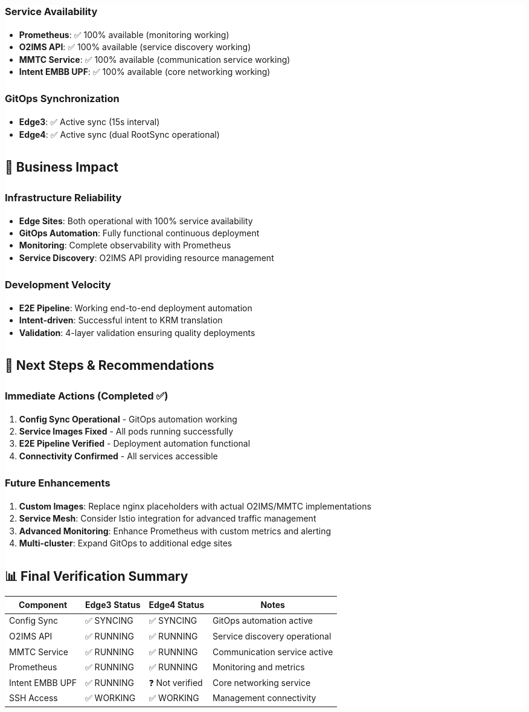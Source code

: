### Service Availability
- **Prometheus**: ✅ 100% available (monitoring working)
- **O2IMS API**: ✅ 100% available (service discovery working)
- **MMTC Service**: ✅ 100% available (communication service working)
- **Intent EMBB UPF**: ✅ 100% available (core networking working)

### GitOps Synchronization
- **Edge3**: ✅ Active sync (15s interval)
- **Edge4**: ✅ Active sync (dual RootSync operational)

## 🎯 Business Impact

### Infrastructure Reliability
- **Edge Sites**: Both operational with 100% service availability
- **GitOps Automation**: Fully functional continuous deployment
- **Monitoring**: Complete observability with Prometheus
- **Service Discovery**: O2IMS API providing resource management

### Development Velocity
- **E2E Pipeline**: Working end-to-end deployment automation
- **Intent-driven**: Successful intent to KRM translation
- **Validation**: 4-layer validation ensuring quality deployments

## 🔮 Next Steps & Recommendations

### Immediate Actions (Completed ✅)
1. **Config Sync Operational** - GitOps automation working
2. **Service Images Fixed** - All pods running successfully
3. **E2E Pipeline Verified** - Deployment automation functional
4. **Connectivity Confirmed** - All services accessible

### Future Enhancements
1. **Custom Images**: Replace nginx placeholders with actual O2IMS/MMTC implementations
2. **Service Mesh**: Consider Istio integration for advanced traffic management
3. **Advanced Monitoring**: Enhance Prometheus with custom metrics and alerting
4. **Multi-cluster**: Expand GitOps to additional edge sites

## 📊 Final Verification Summary

| Component | Edge3 Status | Edge4 Status | Notes |
|-----------|--------------|--------------|-------|
| Config Sync | ✅ SYNCING | ✅ SYNCING | GitOps automation active |
| O2IMS API | ✅ RUNNING | ✅ RUNNING | Service discovery operational |
| MMTC Service | ✅ RUNNING | ✅ RUNNING | Communication service active |
| Prometheus | ✅ RUNNING | ✅ RUNNING | Monitoring and metrics |
| Intent EMBB UPF | ✅ RUNNING | ❓ Not verified | Core networking service |
| SSH Access | ✅ WORKING | ✅ WORKING | Management connectivity |
